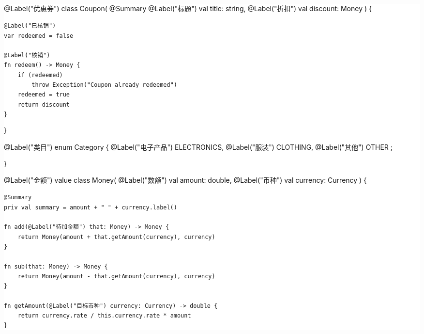 @Label("优惠券")
class Coupon(
@Summary
@Label("标题")
val title: string,
@Label("折扣") val discount: Money
) {

    @Label("已核销")
    var redeemed = false

    @Label("核销")
    fn redeem() -> Money {
        if (redeemed)
            throw Exception("Coupon already redeemed")
        redeemed = true
        return discount
    }

}


@Label("类目")
enum Category {
@Label("电子产品")
ELECTRONICS,
@Label("服装")
CLOTHING,
@Label("其他")
OTHER
;

}

@Label("金额")
value class Money(
@Label("数额")
val amount: double,
@Label("币种")
val currency: Currency
) {

    @Summary
    priv val summary = amount + " " + currency.label()

    fn add(@Label("待加金额") that: Money) -> Money {
        return Money(amount + that.getAmount(currency), currency)
    }

    fn sub(that: Money) -> Money {
        return Money(amount - that.getAmount(currency), currency)
    }

    fn getAmount(@Label("目标币种") currency: Currency) -> double {
        return currency.rate / this.currency.rate * amount
    }
